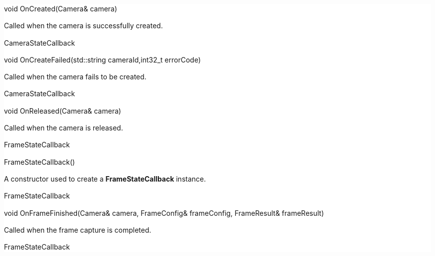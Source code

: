 <td class="cellrowborder" valign="top" width="46.534653465346544%" headers="mcps1.2.4.1.2 "><p id="p493512744915"><a name="p493512744915"></a><a name="p493512744915"></a>void OnCreated​(Camera&amp; camera)</p>
</td>
<td class="cellrowborder" valign="top" width="34.65346534653466%" headers="mcps1.2.4.1.3 "><p id="p1493511784914"><a name="p1493511784914"></a><a name="p1493511784914"></a>Called when the camera is successfully created.</p>
</td>
</tr>
<tr id="row189351877493"><td class="cellrowborder" valign="top" width="18.811881188118814%" headers="mcps1.2.4.1.1 "><p id="p172071933175218"><a name="p172071933175218"></a><a name="p172071933175218"></a>CameraStateCallback</p>
</td>
<td class="cellrowborder" valign="top" width="46.534653465346544%" headers="mcps1.2.4.1.2 "><p id="p129361977498"><a name="p129361977498"></a><a name="p129361977498"></a>void OnCreateFailed​(std::string cameraId,int32_t errorCode)</p>
</td>
<td class="cellrowborder" valign="top" width="34.65346534653466%" headers="mcps1.2.4.1.3 "><p id="p2936197114919"><a name="p2936197114919"></a><a name="p2936197114919"></a>Called when the camera fails to be created.</p>
</td>
</tr>
<tr id="row20936472491"><td class="cellrowborder" valign="top" width="18.811881188118814%" headers="mcps1.2.4.1.1 "><p id="p61213391523"><a name="p61213391523"></a><a name="p61213391523"></a>CameraStateCallback</p>
</td>
<td class="cellrowborder" valign="top" width="46.534653465346544%" headers="mcps1.2.4.1.2 "><p id="p793697174919"><a name="p793697174919"></a><a name="p793697174919"></a>void OnReleased​(Camera&amp; camera)</p>
</td>
<td class="cellrowborder" valign="top" width="34.65346534653466%" headers="mcps1.2.4.1.3 "><p id="p49361719495"><a name="p49361719495"></a><a name="p49361719495"></a>Called when the camera is released.</p>
</td>
</tr>
<tr id="row159361179493"><td class="cellrowborder" valign="top" width="18.811881188118814%" headers="mcps1.2.4.1.1 "><p id="p10936147194918"><a name="p10936147194918"></a><a name="p10936147194918"></a>FrameStateCallback</p>
</td>
<td class="cellrowborder" valign="top" width="46.534653465346544%" headers="mcps1.2.4.1.2 "><p id="p9936279496"><a name="p9936279496"></a><a name="p9936279496"></a>FrameStateCallback​()</p>
</td>
<td class="cellrowborder" valign="top" width="34.65346534653466%" headers="mcps1.2.4.1.3 "><p id="p49367718499"><a name="p49367718499"></a><a name="p49367718499"></a>A constructor used to create a <strong id="b225612012172"><a name="b225612012172"></a><a name="b225612012172"></a>FrameStateCallback</strong> instance.</p>
</td>
</tr>
<tr id="row1893617744916"><td class="cellrowborder" valign="top" width="18.811881188118814%" headers="mcps1.2.4.1.1 "><p id="p136968511524"><a name="p136968511524"></a><a name="p136968511524"></a>FrameStateCallback</p>
</td>
<td class="cellrowborder" valign="top" width="46.534653465346544%" headers="mcps1.2.4.1.2 "><p id="p209379744911"><a name="p209379744911"></a><a name="p209379744911"></a>void OnFrameFinished(Camera&amp; camera, FrameConfig&amp; frameConfig, FrameResult&amp; frameResult)</p>
</td>
<td class="cellrowborder" valign="top" width="34.65346534653466%" headers="mcps1.2.4.1.3 "><p id="p19374724913"><a name="p19374724913"></a><a name="p19374724913"></a>Called when the frame capture is completed.</p>
</td>
</tr>
<tr id="row093719718495"><td class="cellrowborder" valign="top" width="18.811881188118814%" headers="mcps1.2.4.1.1 "><p id="p772975317527"><a name="p772975317527"></a><a name="p772975317527"></a>FrameStateCallback</p>